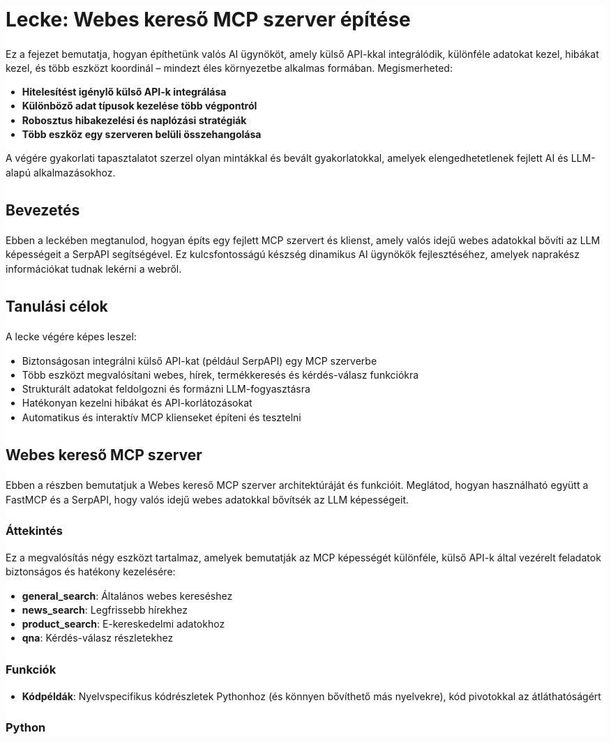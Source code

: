 
# Lecke: Webes kereső MCP szerver építése

Ez a fejezet bemutatja, hogyan építhetünk valós AI ügynököt, amely külső API-kkal integrálódik, különféle adatokat kezel, hibákat kezel, és több eszközt koordinál – mindezt éles környezetbe alkalmas formában. Megismerheted:

- **Hitelesítést igénylő külső API-k integrálása**
- **Különböző adat típusok kezelése több végpontról**
- **Robosztus hibakezelési és naplózási stratégiák**
- **Több eszköz egy szerveren belüli összehangolása**

A végére gyakorlati tapasztalatot szerzel olyan mintákkal és bevált gyakorlatokkal, amelyek elengedhetetlenek fejlett AI és LLM-alapú alkalmazásokhoz.

## Bevezetés

Ebben a leckében megtanulod, hogyan építs egy fejlett MCP szervert és klienst, amely valós idejű webes adatokkal bővíti az LLM képességeit a SerpAPI segítségével. Ez kulcsfontosságú készség dinamikus AI ügynökök fejlesztéséhez, amelyek naprakész információkat tudnak lekérni a webről.

## Tanulási célok

A lecke végére képes leszel:

- Biztonságosan integrálni külső API-kat (például SerpAPI) egy MCP szerverbe
- Több eszközt megvalósítani webes, hírek, termékkeresés és kérdés-válasz funkciókra
- Strukturált adatokat feldolgozni és formázni LLM-fogyasztásra
- Hatékonyan kezelni hibákat és API-korlátozásokat
- Automatikus és interaktív MCP klienseket építeni és tesztelni

## Webes kereső MCP szerver

Ebben a részben bemutatjuk a Webes kereső MCP szerver architektúráját és funkcióit. Meglátod, hogyan használható együtt a FastMCP és a SerpAPI, hogy valós idejű webes adatokkal bővítsék az LLM képességeit.

### Áttekintés

Ez a megvalósítás négy eszközt tartalmaz, amelyek bemutatják az MCP képességét különféle, külső API-k által vezérelt feladatok biztonságos és hatékony kezelésére:

- **general_search**: Általános webes kereséshez
- **news_search**: Legfrissebb hírekhez
- **product_search**: E-kereskedelmi adatokhoz
- **qna**: Kérdés-válasz részletekhez

### Funkciók
- **Kódpéldák**: Nyelvspecifikus kódrészletek Pythonhoz (és könnyen bővíthető más nyelvekre), kód pivotokkal az átláthatóságért

### Python
